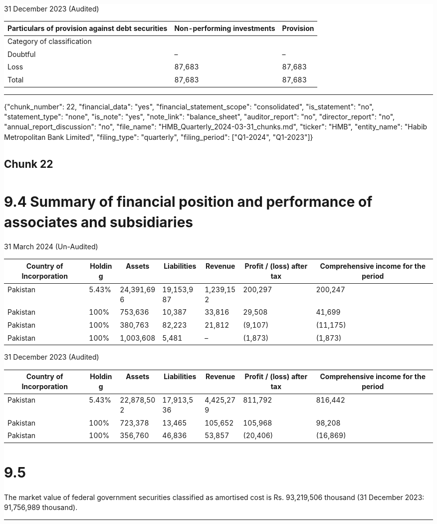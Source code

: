 31 December 2023 (Audited)

|Particulars of provision against debt securities|Non-performing investments|Provision|
|---|---|---|
|Category of classification| | |
|Doubtful|–|–|
|Loss|87,683|87,683|
|Total|87,683|87,683|

---

{"chunk_number": 22, "financial_data": "yes", "financial_statement_scope": "consolidated", "is_statement": "no", "statement_type": "none", "is_note": "yes", "note_link": "balance_sheet", "auditor_report": "no", "director_report": "no", "annual_report_discussion": "no", "file_name": "HMB_Quarterly_2024-03-31_chunks.md", "ticker": "HMB", "entity_name": "Habib Metropolitan Bank Limited", "filing_type": "quarterly", "filing_period": ["Q1-2024", "Q1-2023"]}
## Chunk 22


# 9.4 Summary of financial position and performance of associates and subsidiaries

31 March 2024 (Un-Audited)

|Country of Incorporation|Holding|Assets|Liabilities|Revenue|Profit / (loss) after tax|Comprehensive income for the period|
|---|---|---|---|---|---|---|
|Pakistan|5.43%|24,391,696|19,153,987|1,239,152|200,297|200,247|
|Pakistan|100%|753,636|10,387|33,816|29,508|41,699|
|Pakistan|100%|380,763|82,223|21,812|(9,107)|(11,175)|
|Pakistan|100%|1,003,608|5,481|–|(1,873)|(1,873)|

31 December 2023 (Audited)

|Country of Incorporation|Holding|Assets|Liabilities|Revenue|Profit / (loss) after tax|Comprehensive income for the period|
|---|---|---|---|---|---|---|
|Pakistan|5.43%|22,878,502|17,913,536|4,425,279|811,792|816,442|
|Pakistan|100%|723,378|13,465|105,652|105,968|98,208|
|Pakistan|100%|356,760|46,836|53,857|(20,406)|(16,869)|

# 9.5

The market value of federal government securities classified as amortised cost is Rs. 93,219,506 thousand (31 December 2023: 91,756,989 thousand).

---
